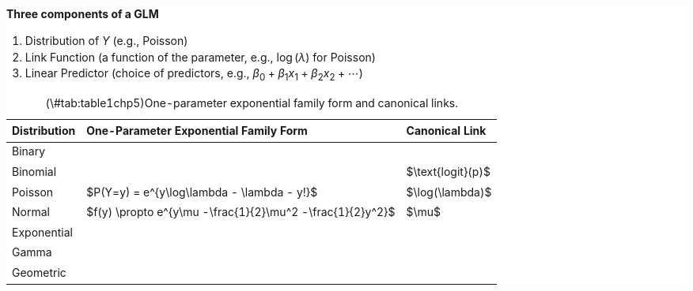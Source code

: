 __Three components of a GLM__

1. Distribution of $Y$ (e.g., Poisson)
2. Link Function (a function of the parameter, e.g., $\log(\lambda)$ for Poisson)
3. Linear Predictor (choice of predictors, 
e.g., $\beta_0 + \beta_1 x_1 + \beta_2 x_2 + \cdots$)

<table>
<caption>(\#tab:table1chp5)One-parameter exponential family form and canonical links.</caption>
 <thead>
  <tr>
   <th style="text-align:left;"> Distribution </th>
   <th style="text-align:left;"> One-Parameter Exponential Family Form </th>
   <th style="text-align:left;"> Canonical Link </th>
  </tr>
 </thead>
<tbody>
  <tr>
   <td style="text-align:left;"> Binary </td>
   <td style="text-align:left;">  </td>
   <td style="text-align:left;">  </td>
  </tr>
  <tr>
   <td style="text-align:left;"> Binomial </td>
   <td style="text-align:left;">  </td>
   <td style="text-align:left;"> $\text{logit}(p)$ </td>
  </tr>
  <tr>
   <td style="text-align:left;"> Poisson </td>
   <td style="text-align:left;"> $P(Y=y) = e^{y\log\lambda - \lambda - y!}$ </td>
   <td style="text-align:left;"> $\log(\lambda)$ </td>
  </tr>
  <tr>
   <td style="text-align:left;"> Normal </td>
   <td style="text-align:left;"> $f(y) \propto e^{y\mu -\frac{1}{2}\mu^2 -\frac{1}{2}y^2}$ </td>
   <td style="text-align:left;"> $\mu$ </td>
  </tr>
  <tr>
   <td style="text-align:left;"> Exponential </td>
   <td style="text-align:left;">  </td>
   <td style="text-align:left;">  </td>
  </tr>
  <tr>
   <td style="text-align:left;"> Gamma </td>
   <td style="text-align:left;">  </td>
   <td style="text-align:left;">  </td>
  </tr>
  <tr>
   <td style="text-align:left;"> Geometric </td>
   <td style="text-align:left;">  </td>
   <td style="text-align:left;">  </td>
  </tr>
</tbody>
</table>
